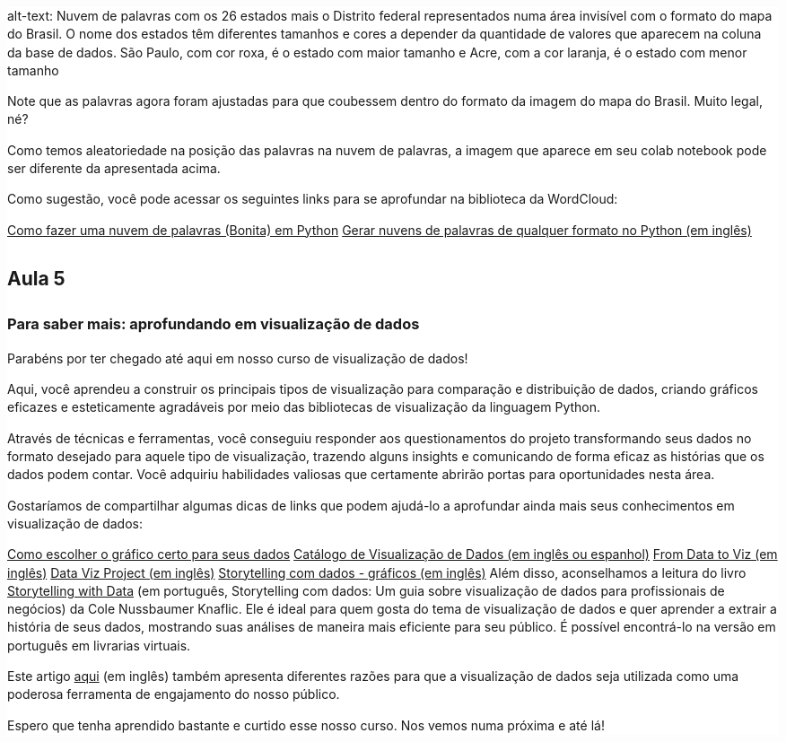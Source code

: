 
alt-text: Nuvem de palavras com os 26 estados mais o Distrito federal representados numa área invisível com o formato do mapa do Brasil. O nome dos estados têm diferentes tamanhos e cores a depender da quantidade de valores que aparecem na coluna da base de dados. São Paulo, com cor roxa, é o estado com maior tamanho e Acre, com a cor laranja, é o estado com menor tamanho

Note que as palavras agora foram ajustadas para que coubessem dentro do formato da imagem do mapa do Brasil. Muito legal, né?

Como temos aleatoriedade na posição das palavras na nuvem de palavras, a imagem que aparece em seu colab notebook pode ser diferente da apresentada acima.

Como sugestão, você pode acessar os seguintes links para se aprofundar na biblioteca da WordCloud:

[Como fazer uma nuvem de palavras (Bonita) em Python](https://carodias.medium.com/como-fazer-uma-nuvem-de-palavras-bonita-em-python-fec7f9336ab1)
[Gerar nuvens de palavras de qualquer formato no Python (em inglês)](https://www.geeksforgeeks.org/generate-word-clouds-of-any-shape-in-python/)

## Aula 5  
### Para saber mais: aprofundando em visualização de dados  
Parabéns por ter chegado até aqui em nosso curso de visualização de dados!

Aqui, você aprendeu a construir os principais tipos de visualização para comparação e distribuição de dados, criando gráficos eficazes e esteticamente agradáveis por meio das bibliotecas de visualização da linguagem Python.

Através de técnicas e ferramentas, você conseguiu responder aos questionamentos do projeto transformando seus dados no formato desejado para aquele tipo de visualização, trazendo alguns insights e comunicando de forma eficaz as histórias que os dados podem contar. Você adquiriu habilidades valiosas que certamente abrirão portas para oportunidades nesta área.

Gostaríamos de compartilhar algumas dicas de links que podem ajudá-lo a aprofundar ainda mais seus conhecimentos em visualização de dados:

[Como escolher o gráfico certo para seus dados](https://infogram.com/blog/choose-the-right-chart/)
[Catálogo de Visualização de Dados (em inglês ou espanhol)](https://datavizcatalogue.com/index.html)
[From Data to Viz (em inglês)](https://www.data-to-viz.com/)
[Data Viz Project (em inglês)](https://datavizproject.com/)
[Storytelling com dados - gráficos (em inglês)](https://www.storytellingwithdata.com/chart-guide)
Além disso, aconselhamos a leitura do livro [Storytelling with Data](https://www.storytellingwithdata.com/books) (em português, Storytelling com dados: Um guia sobre visualização de dados para profissionais de negócios) da Cole Nussbaumer Knaflic. Ele é ideal para quem gosta do tema de visualização de dados e quer aprender a extrair a história de seus dados, mostrando suas análises de maneira mais eficiente para seu público. É possível encontrá-lo na versão em português em livrarias virtuais.

Este artigo [aqui](https://www.shiftelearning.com/blog/bid/350326/studies-confirm-the-power-of-visuals-in-elearning) (em inglês) também apresenta diferentes razões para que a visualização de dados seja utilizada como uma poderosa ferramenta de engajamento do nosso público.

Espero que tenha aprendido bastante e curtido esse nosso curso. Nos vemos numa próxima e até lá!